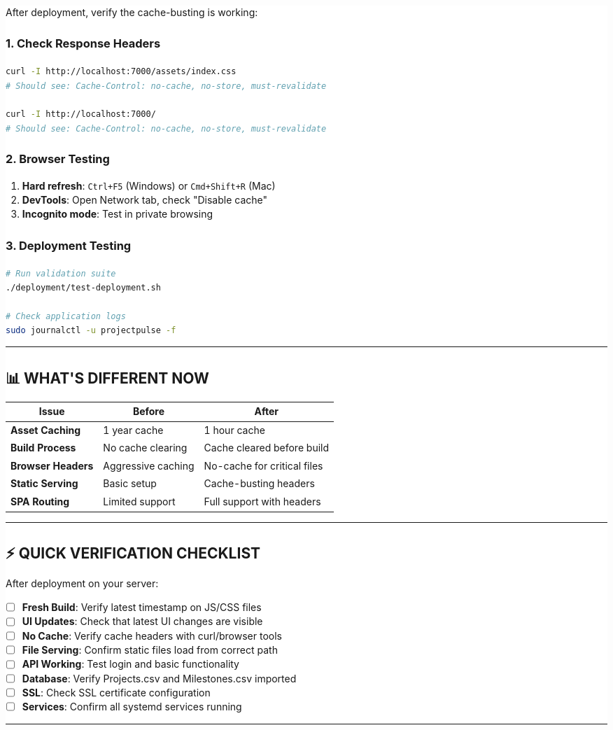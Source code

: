 After deployment, verify the cache-busting is working:

### **1. Check Response Headers**
```bash
curl -I http://localhost:7000/assets/index.css
# Should see: Cache-Control: no-cache, no-store, must-revalidate

curl -I http://localhost:7000/
# Should see: Cache-Control: no-cache, no-store, must-revalidate
```

### **2. Browser Testing**
1. **Hard refresh**: `Ctrl+F5` (Windows) or `Cmd+Shift+R` (Mac)
2. **DevTools**: Open Network tab, check "Disable cache"
3. **Incognito mode**: Test in private browsing

### **3. Deployment Testing**
```bash
# Run validation suite
./deployment/test-deployment.sh

# Check application logs
sudo journalctl -u projectpulse -f
```

---

## 📊 **WHAT'S DIFFERENT NOW**

| Issue | Before | After |
|-------|--------|-------|
| **Asset Caching** | 1 year cache | 1 hour cache |
| **Build Process** | No cache clearing | Cache cleared before build |
| **Browser Headers** | Aggressive caching | No-cache for critical files |
| **Static Serving** | Basic setup | Cache-busting headers |
| **SPA Routing** | Limited support | Full support with headers |

---

## ⚡ **QUICK VERIFICATION CHECKLIST**

After deployment on your server:

- [ ] **Fresh Build**: Verify latest timestamp on JS/CSS files
- [ ] **UI Updates**: Check that latest UI changes are visible
- [ ] **No Cache**: Verify cache headers with curl/browser tools
- [ ] **File Serving**: Confirm static files load from correct path
- [ ] **API Working**: Test login and basic functionality
- [ ] **Database**: Verify Projects.csv and Milestones.csv imported
- [ ] **SSL**: Check SSL certificate configuration
- [ ] **Services**: Confirm all systemd services running

---